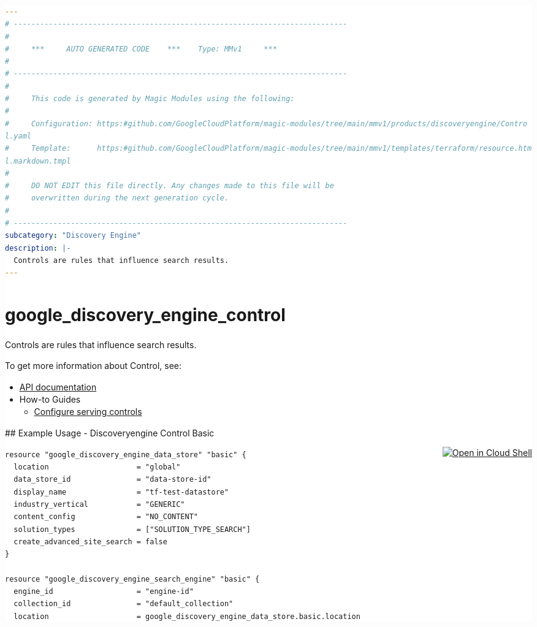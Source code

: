 ```yaml
---
# ----------------------------------------------------------------------------
#
#     ***     AUTO GENERATED CODE    ***    Type: MMv1     ***
#
# ----------------------------------------------------------------------------
#
#     This code is generated by Magic Modules using the following:
#
#     Configuration: https:#github.com/GoogleCloudPlatform/magic-modules/tree/main/mmv1/products/discoveryengine/Control.yaml
#     Template:      https:#github.com/GoogleCloudPlatform/magic-modules/tree/main/mmv1/templates/terraform/resource.html.markdown.tmpl
#
#     DO NOT EDIT this file directly. Any changes made to this file will be
#     overwritten during the next generation cycle.
#
# ----------------------------------------------------------------------------
subcategory: "Discovery Engine"
description: |-
  Controls are rules that influence search results.
---
```


# google_discovery_engine_control

Controls are rules that influence search results.


To get more information about Control, see:

* [API documentation](https://cloud.google.com/gemini/enterprise/docs/reference/rest/v1/projects.locations.collections.engines.controls)
* How-to Guides
    * [Configure serving controls](https://cloud.google.com/gemini/enterprise/docs/configure-serving-controls)

<div class = "oics-button" style="float: right; margin: 0 0 -15px">
  <a href="https://console.cloud.google.com/cloudshell/open?cloudshell_git_repo=https%3A%2F%2Fgithub.com%2Fterraform-google-modules%2Fdocs-examples.git&cloudshell_image=gcr.io%2Fcloudshell-images%2Fcloudshell%3Alatest&cloudshell_print=.%2Fmotd&cloudshell_tutorial=.%2Ftutorial.md&cloudshell_working_dir=discoveryengine_control_basic&open_in_editor=main.tf" target="_blank">
    <img alt="Open in Cloud Shell" src="//gstatic.com/cloudssh/images/open-btn.svg" style="max-height: 44px; margin: 32px auto; max-width: 100%;">
  </a>
</div>
## Example Usage - Discoveryengine Control Basic


```hcl
resource "google_discovery_engine_data_store" "basic" {
  location                    = "global"
  data_store_id               = "data-store-id"
  display_name                = "tf-test-datastore"
  industry_vertical           = "GENERIC"
  content_config              = "NO_CONTENT"
  solution_types              = ["SOLUTION_TYPE_SEARCH"]
  create_advanced_site_search = false
}

resource "google_discovery_engine_search_engine" "basic" {
  engine_id                   = "engine-id"
  collection_id               = "default_collection"
  location                    = google_discovery_engine_data_store.basic.location
```
